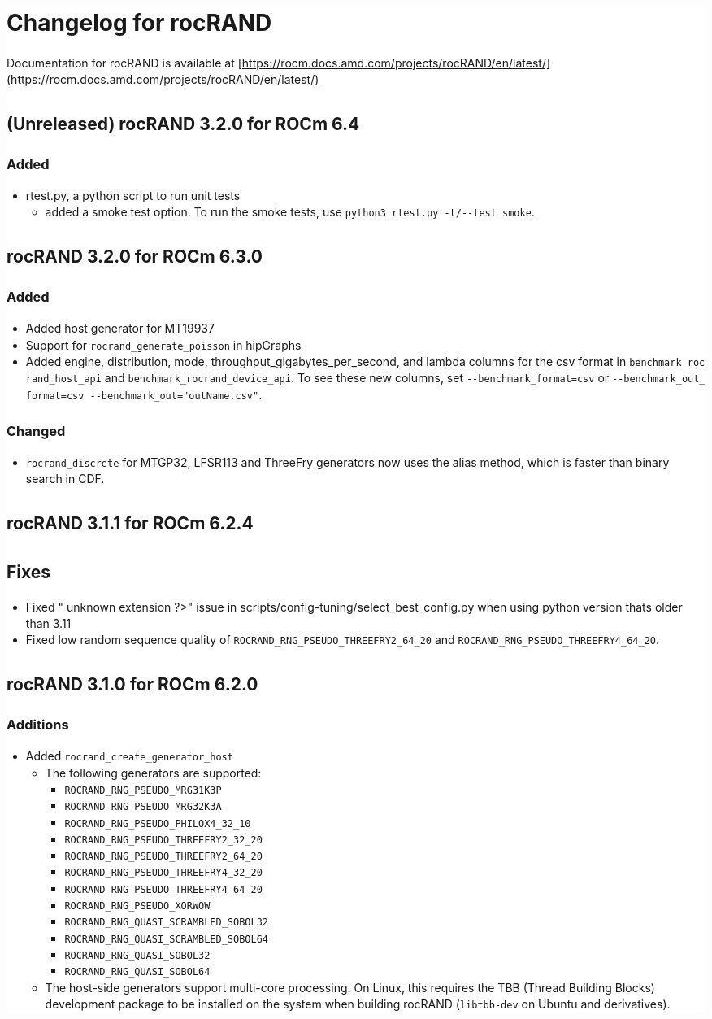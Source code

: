 # Changelog for rocRAND

Documentation for rocRAND is available at
[https://rocm.docs.amd.com/projects/rocRAND/en/latest/](https://rocm.docs.amd.com/projects/rocRAND/en/latest/)


## (Unreleased) rocRAND 3.2.0 for ROCm 6.4

### Added
* rtest.py, a python script to run unit tests
  * added a smoke test option. To run the smoke tests, use `python3 rtest.py -t/--test smoke`.


## rocRAND 3.2.0 for ROCm 6.3.0

### Added

* Added host generator for MT19937
* Support for `rocrand_generate_poisson` in hipGraphs
* Added engine, distribution, mode, throughput_gigabytes_per_second, and lambda columns for the csv format in 
  `benchmark_rocrand_host_api` and `benchmark_rocrand_device_api`. To see these new columns, set `--benchmark_format=csv` 
  or `--benchmark_out_format=csv --benchmark_out="outName.csv"`.

### Changed

* `rocrand_discrete` for MTGP32, LFSR113 and ThreeFry generators now uses the alias method, which is faster than binary search in CDF.

## rocRAND 3.1.1 for ROCm 6.2.4

## Fixes

* Fixed " unknown extension ?>" issue in scripts/config-tuning/select_best_config.py 
  when using python version thats older than 3.11
* Fixed low random sequence quality of `ROCRAND_RNG_PSEUDO_THREEFRY2_64_20` and `ROCRAND_RNG_PSEUDO_THREEFRY4_64_20`.

## rocRAND 3.1.0 for ROCm 6.2.0

### Additions

* Added `rocrand_create_generator_host`
  * The following generators are supported:
    * `ROCRAND_RNG_PSEUDO_MRG31K3P`
    * `ROCRAND_RNG_PSEUDO_MRG32K3A`
    * `ROCRAND_RNG_PSEUDO_PHILOX4_32_10`
    * `ROCRAND_RNG_PSEUDO_THREEFRY2_32_20`
    * `ROCRAND_RNG_PSEUDO_THREEFRY2_64_20`
    * `ROCRAND_RNG_PSEUDO_THREEFRY4_32_20`
    * `ROCRAND_RNG_PSEUDO_THREEFRY4_64_20`
    * `ROCRAND_RNG_PSEUDO_XORWOW`
    * `ROCRAND_RNG_QUASI_SCRAMBLED_SOBOL32`
    * `ROCRAND_RNG_QUASI_SCRAMBLED_SOBOL64`
    * `ROCRAND_RNG_QUASI_SOBOL32`
    * `ROCRAND_RNG_QUASI_SOBOL64`
  * The host-side generators support multi-core processing. On Linux, this requires the TBB (Thread Building Blocks) development package to be installed on the system when building rocRAND (`libtbb-dev` on Ubuntu and derivatives).
